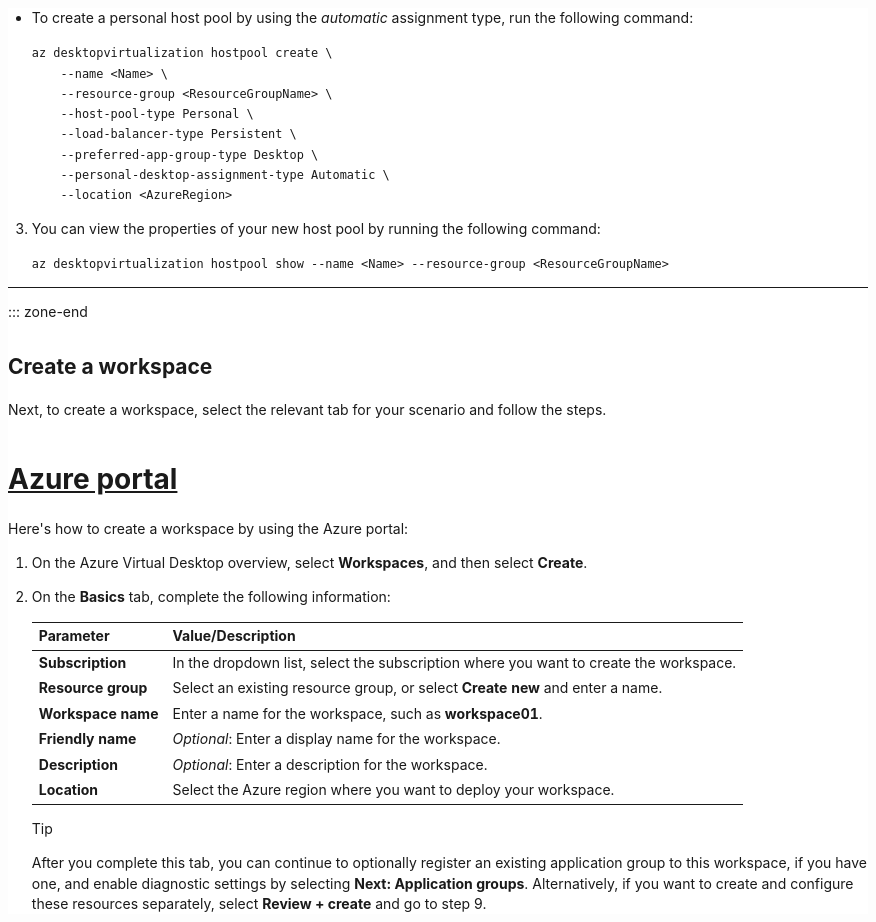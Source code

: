    - To create a personal host pool by using the *automatic* assignment type, run the following command:

      ```azurecli
      az desktopvirtualization hostpool create \
          --name <Name> \
          --resource-group <ResourceGroupName> \
          --host-pool-type Personal \
          --load-balancer-type Persistent \
          --preferred-app-group-type Desktop \
          --personal-desktop-assignment-type Automatic \
          --location <AzureRegion>
      ```

3. You can view the properties of your new host pool by running the following command:

   ```azurecli
   az desktopvirtualization hostpool show --name <Name> --resource-group <ResourceGroupName>
   ```

---
::: zone-end

## Create a workspace

Next, to create a workspace, select the relevant tab for your scenario and follow the steps.

# [Azure portal](#tab/portal)

Here's how to create a workspace by using the Azure portal:

1. On the Azure Virtual Desktop overview, select **Workspaces**, and then select **Create**.

1. On the **Basics** tab, complete the following information:

   | Parameter | Value/Description |
   |--|--|
   | **Subscription** | In the dropdown list, select the subscription where you want to create the workspace. |
   | **Resource group** | Select an existing resource group, or select **Create new** and enter a name. |
   | **Workspace name** | Enter a name for the workspace, such as **workspace01**. |
   | **Friendly name** | *Optional*: Enter a display name for the workspace. |
   | **Description** | *Optional*: Enter a description for the workspace. |
   | **Location** | Select the Azure region where you want to deploy your workspace. |

   > [!TIP]
   > After you complete this tab, you can continue to optionally register an existing application group to this workspace, if you have one, and enable diagnostic settings by selecting **Next: Application groups**. Alternatively, if you want to create and configure these resources separately, select **Review + create** and go to step 9.
